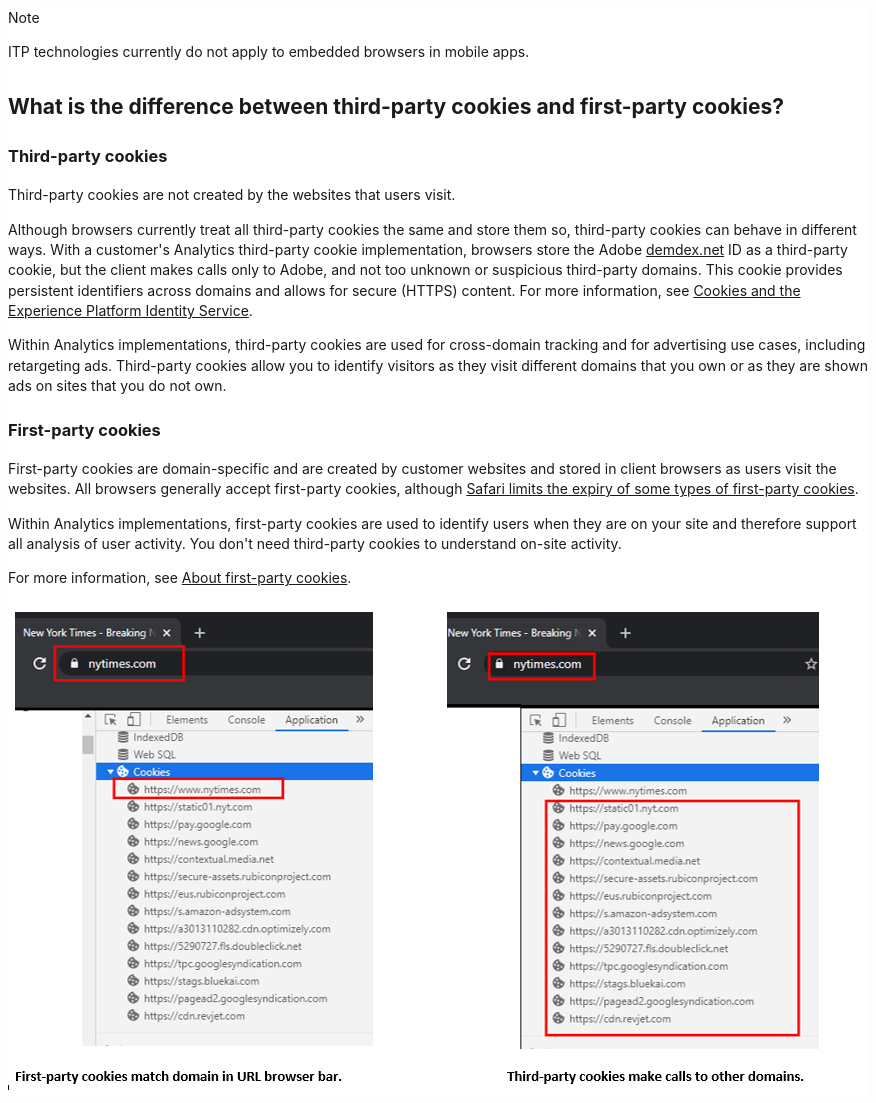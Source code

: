>[!NOTE]
>
>ITP technologies currently do not apply to embedded browsers in mobile apps.

## What is the difference between third-party cookies and first-party cookies?

### Third-party cookies

Third-party cookies are not created by the websites that users visit.

Although browsers currently treat all third-party cookies the same and store them so, third-party cookies can behave in different ways. With a customer's Analytics third-party cookie implementation, browsers store the Adobe [demdex.net](https://experienceleague.adobe.com/docs/audience-manager/user-guide/reference/demdex-calls.html) ID as a third-party cookie, but the client makes calls only to Adobe, and not too unknown or suspicious third-party domains. This cookie provides persistent identifiers across domains and allows for secure (HTTPS) content. For more information, see [Cookies and the Experience Platform Identity Service](https://experienceleague.adobe.com/docs/id-service/using/intro/cookies.html).

Within Analytics implementations, third-party cookies are used for cross-domain tracking and for advertising use cases, including retargeting ads. Third-party cookies allow you to identify visitors as they visit different domains that you own or as they are shown ads on sites that you do not own.

### First-party cookies

First-party cookies are domain-specific and are created by customer websites and stored in client browsers as users visit the websites. All browsers generally accept first-party cookies, although [Safari limits the expiry of some types of first-party cookies](#limitations-first-party-cookies).

Within Analytics implementations, first-party cookies are used to identify users when they are on your site and therefore support all analysis of user activity. You don't need third-party cookies to understand on-site activity.

For more information, see [About first-party cookies](https://experienceleague.adobe.com/docs/core-services/interface/ec-cookies/cookies-first-party.html).

![Cookie comparison](/help/technotes/assets/cookies2.png)

